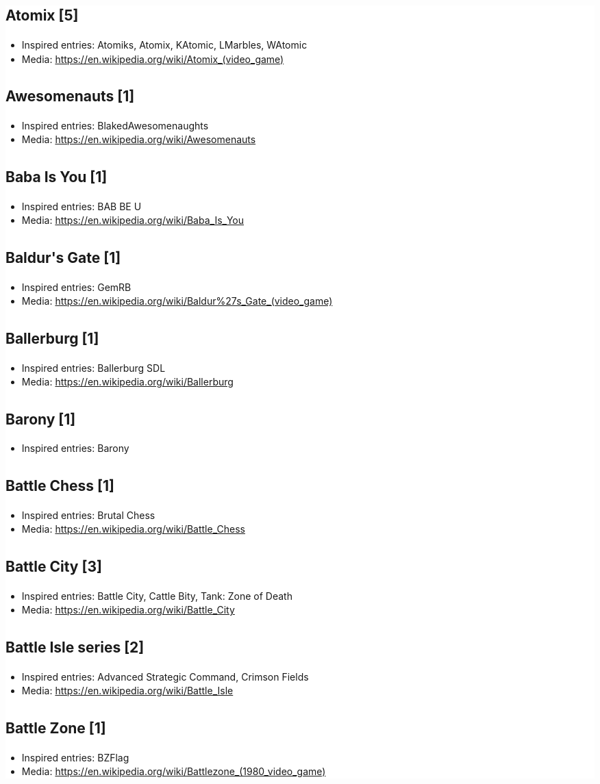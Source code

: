## Atomix [5]

- Inspired entries: Atomiks, Atomix, KAtomic, LMarbles, WAtomic
- Media: https://en.wikipedia.org/wiki/Atomix_(video_game)

## Awesomenauts [1]

- Inspired entries: BlakedAwesomenaughts
- Media: https://en.wikipedia.org/wiki/Awesomenauts

## Baba Is You [1]

- Inspired entries: BAB BE U
- Media: https://en.wikipedia.org/wiki/Baba_Is_You

## Baldur's Gate [1]

- Inspired entries: GemRB
- Media: https://en.wikipedia.org/wiki/Baldur%27s_Gate_(video_game)

## Ballerburg [1]

- Inspired entries: Ballerburg SDL
- Media: https://en.wikipedia.org/wiki/Ballerburg

## Barony [1]

- Inspired entries: Barony

## Battle Chess [1]

- Inspired entries: Brutal Chess
- Media: https://en.wikipedia.org/wiki/Battle_Chess

## Battle City [3]

- Inspired entries: Battle City, Cattle Bity, Tank: Zone of Death
- Media: https://en.wikipedia.org/wiki/Battle_City

## Battle Isle series [2]

- Inspired entries: Advanced Strategic Command, Crimson Fields
- Media: https://en.wikipedia.org/wiki/Battle_Isle

## Battle Zone [1]

- Inspired entries: BZFlag
- Media: https://en.wikipedia.org/wiki/Battlezone_(1980_video_game)


[comment]: # (partly autogenerated content, edit with care, read the manual before)